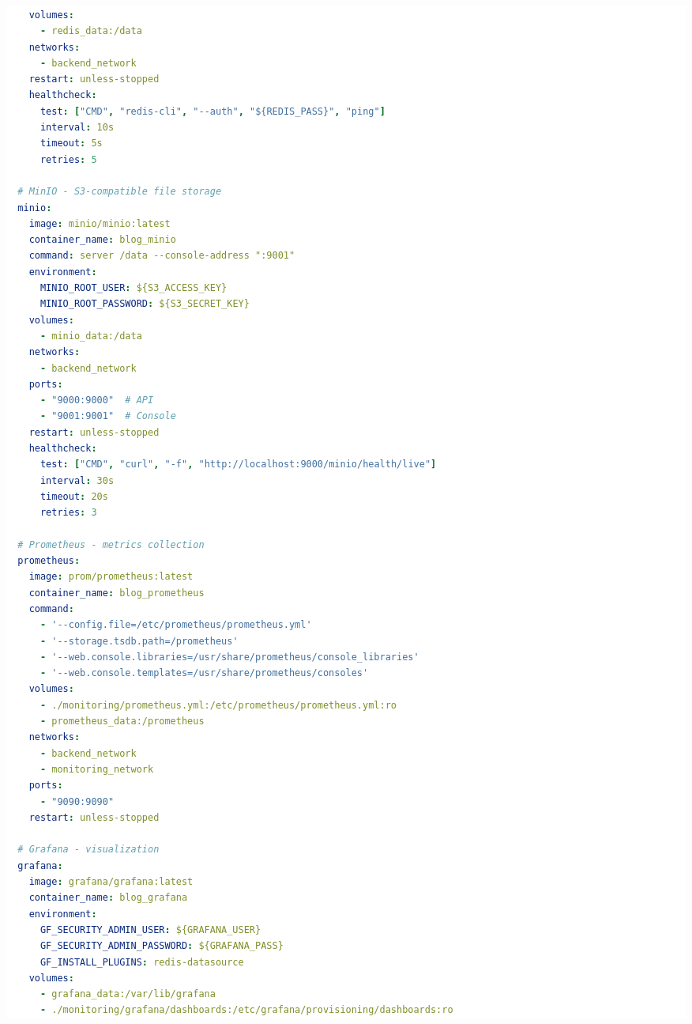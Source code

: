 ```yaml
    volumes:
      - redis_data:/data
    networks:
      - backend_network
    restart: unless-stopped
    healthcheck:
      test: ["CMD", "redis-cli", "--auth", "${REDIS_PASS}", "ping"]
      interval: 10s
      timeout: 5s
      retries: 5

  # MinIO - S3-compatible file storage
  minio:
    image: minio/minio:latest
    container_name: blog_minio
    command: server /data --console-address ":9001"
    environment:
      MINIO_ROOT_USER: ${S3_ACCESS_KEY}
      MINIO_ROOT_PASSWORD: ${S3_SECRET_KEY}
    volumes:
      - minio_data:/data
    networks:
      - backend_network
    ports:
      - "9000:9000"  # API
      - "9001:9001"  # Console
    restart: unless-stopped
    healthcheck:
      test: ["CMD", "curl", "-f", "http://localhost:9000/minio/health/live"]
      interval: 30s
      timeout: 20s
      retries: 3

  # Prometheus - metrics collection
  prometheus:
    image: prom/prometheus:latest
    container_name: blog_prometheus
    command:
      - '--config.file=/etc/prometheus/prometheus.yml'
      - '--storage.tsdb.path=/prometheus'
      - '--web.console.libraries=/usr/share/prometheus/console_libraries'
      - '--web.console.templates=/usr/share/prometheus/consoles'
    volumes:
      - ./monitoring/prometheus.yml:/etc/prometheus/prometheus.yml:ro
      - prometheus_data:/prometheus
    networks:
      - backend_network
      - monitoring_network
    ports:
      - "9090:9090"
    restart: unless-stopped

  # Grafana - visualization
  grafana:
    image: grafana/grafana:latest
    container_name: blog_grafana
    environment:
      GF_SECURITY_ADMIN_USER: ${GRAFANA_USER}
      GF_SECURITY_ADMIN_PASSWORD: ${GRAFANA_PASS}
      GF_INSTALL_PLUGINS: redis-datasource
    volumes:
      - grafana_data:/var/lib/grafana
      - ./monitoring/grafana/dashboards:/etc/grafana/provisioning/dashboards:ro
```